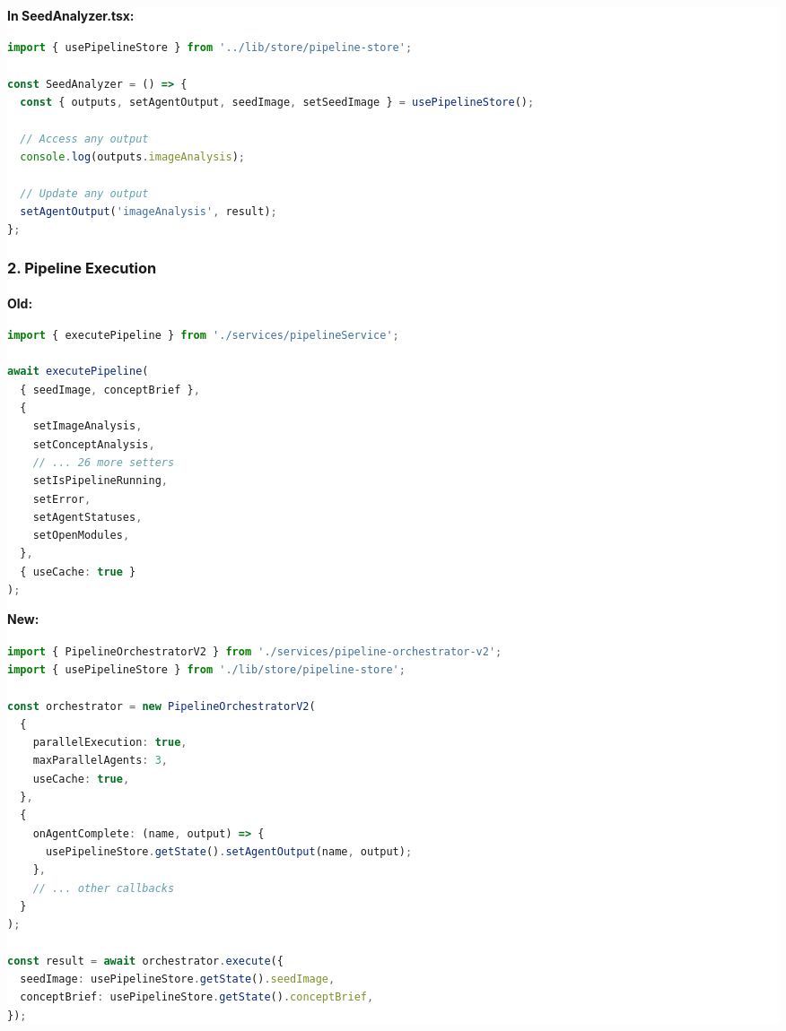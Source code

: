 **In SeedAnalyzer.tsx:**
```typescript
import { usePipelineStore } from '../lib/store/pipeline-store';

const SeedAnalyzer = () => {
  const { outputs, setAgentOutput, seedImage, setSeedImage } = usePipelineStore();

  // Access any output
  console.log(outputs.imageAnalysis);

  // Update any output
  setAgentOutput('imageAnalysis', result);
};
```

### 2. Pipeline Execution

**Old:**
```typescript
import { executePipeline } from './services/pipelineService';

await executePipeline(
  { seedImage, conceptBrief },
  {
    setImageAnalysis,
    setConceptAnalysis,
    // ... 26 more setters
    setIsPipelineRunning,
    setError,
    setAgentStatuses,
    setOpenModules,
  },
  { useCache: true }
);
```

**New:**
```typescript
import { PipelineOrchestratorV2 } from './services/pipeline-orchestrator-v2';
import { usePipelineStore } from './lib/store/pipeline-store';

const orchestrator = new PipelineOrchestratorV2(
  {
    parallelExecution: true,
    maxParallelAgents: 3,
    useCache: true,
  },
  {
    onAgentComplete: (name, output) => {
      usePipelineStore.getState().setAgentOutput(name, output);
    },
    // ... other callbacks
  }
);

const result = await orchestrator.execute({
  seedImage: usePipelineStore.getState().seedImage,
  conceptBrief: usePipelineStore.getState().conceptBrief,
});
```
